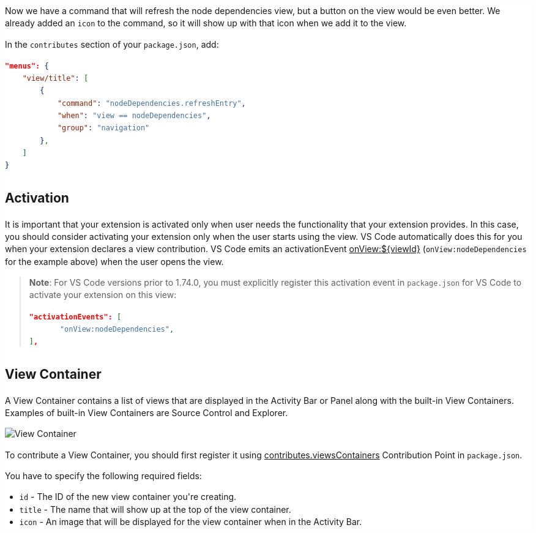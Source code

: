 Now we have a command that will refresh the node dependencies view, but a button
on the view would be even better. We already added an `icon` to the command, so
it will show up with that icon when we add it to the view.

In the `contributes` section of your `package.json`, add:

```json
"menus": {
    "view/title": [
        {
            "command": "nodeDependencies.refreshEntry",
            "when": "view == nodeDependencies",
            "group": "navigation"
        },
    ]
}
```

## Activation

It is important that your extension is activated only when user needs the
functionality that your extension provides. In this case, you should consider
activating your extension only when the user starts using the view. VS Code
automatically does this for you when your extension declares a view
contribution. VS Code emits an activationEvent
[onView:${viewId}](/api/references/activation-events#onView)
(`onView:nodeDependencies` for the example above) when the user opens the view.

> **Note**: For VS Code versions prior to 1.74.0, you must explicitly register
> this activation event in `package.json` for VS Code to activate your extension
> on this view:
>
> ```json
> "activationEvents": [
>        "onView:nodeDependencies",
> ],
> ```

## View Container

A View Container contains a list of views that are displayed in the Activity Bar
or Panel along with the built-in View Containers. Examples of built-in View
Containers are Source Control and Explorer.

![View Container](images/tree-view/view-container.png)

To contribute a View Container, you should first register it using
[contributes.viewsContainers](/api/references/contribution-points#contributes.viewsContainers)
Contribution Point in `package.json`.

You have to specify the following required fields:

- `id` - The ID of the new view container you're creating.
- `title` - The name that will show up at the top of the view container.
- `icon` - An image that will be displayed for the view container when in the
  Activity Bar.
